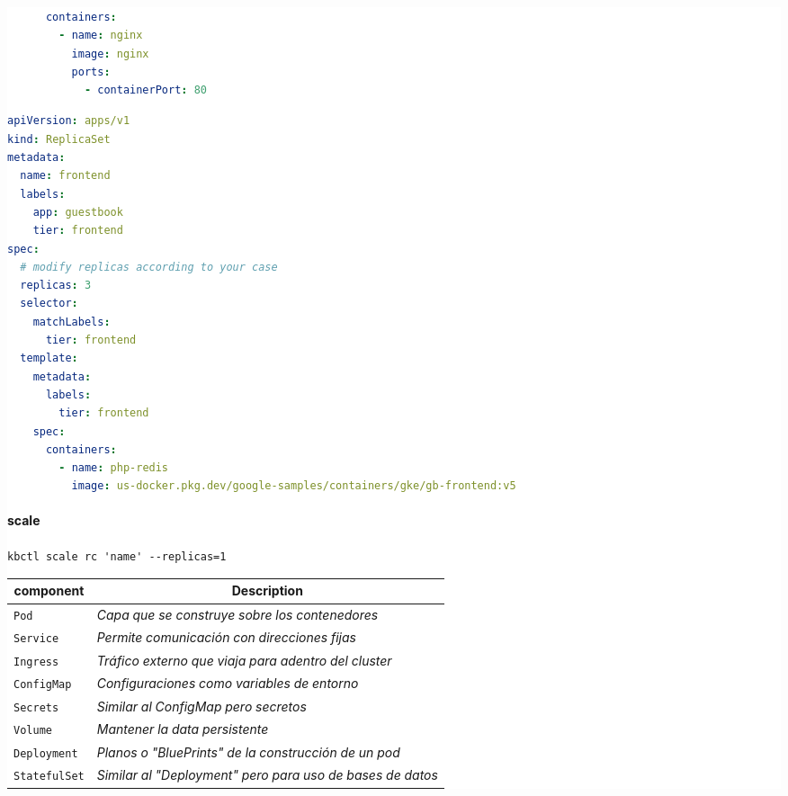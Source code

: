 ```yml
      containers:
        - name: nginx
          image: nginx
          ports:
            - containerPort: 80
```

```yml
apiVersion: apps/v1
kind: ReplicaSet
metadata:
  name: frontend
  labels:
    app: guestbook
    tier: frontend
spec:
  # modify replicas according to your case
  replicas: 3
  selector:
    matchLabels:
      tier: frontend
  template:
    metadata:
      labels:
        tier: frontend
    spec:
      containers:
        - name: php-redis
          image: us-docker.pkg.dev/google-samples/containers/gke/gb-frontend:v5

```

#### scale

```shell
kbctl scale rc 'name' --replicas=1
```

| component     | Description                                               |
|---------------|-----------------------------------------------------------| 
| `Pod`         | *Capa que se construye sobre los contenedores*            |
| `Service`     | *Permite comunicación con direcciones fijas*              |
| `Ingress`     | *Tráfico externo que viaja para adentro del cluster*      |
| `ConfigMap`   | *Configuraciones como variables de entorno*               |
| `Secrets`     | *Similar al ConfigMap pero secretos*                      |
| `Volume`      | *Mantener la data persistente*                            |
| `Deployment`  | *Planos o "BluePrints" de la construcción de un pod*      |
| `StatefulSet` | *Similar al "Deployment" pero para uso de bases de datos* |
